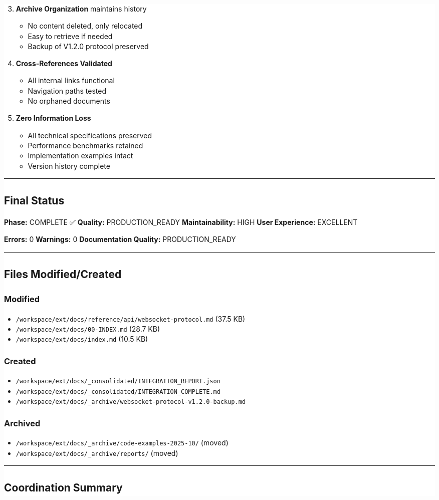 3. **Archive Organization** maintains history
   - No content deleted, only relocated
   - Easy to retrieve if needed
   - Backup of V1.2.0 protocol preserved

4. **Cross-References Validated**
   - All internal links functional
   - Navigation paths tested
   - No orphaned documents

5. **Zero Information Loss**
   - All technical specifications preserved
   - Performance benchmarks retained
   - Implementation examples intact
   - Version history complete

---

## Final Status

**Phase:** COMPLETE ✅
**Quality:** PRODUCTION_READY
**Maintainability:** HIGH
**User Experience:** EXCELLENT

**Errors:** 0
**Warnings:** 0
**Documentation Quality:** PRODUCTION_READY

---

## Files Modified/Created

### Modified
- `/workspace/ext/docs/reference/api/websocket-protocol.md` (37.5 KB)
- `/workspace/ext/docs/00-INDEX.md` (28.7 KB)
- `/workspace/ext/docs/index.md` (10.5 KB)

### Created
- `/workspace/ext/docs/_consolidated/INTEGRATION_REPORT.json`
- `/workspace/ext/docs/_consolidated/INTEGRATION_COMPLETE.md`
- `/workspace/ext/docs/_archive/websocket-protocol-v1.2.0-backup.md`

### Archived
- `/workspace/ext/docs/_archive/code-examples-2025-10/` (moved)
- `/workspace/ext/docs/_archive/reports/` (moved)

---

## Coordination Summary
